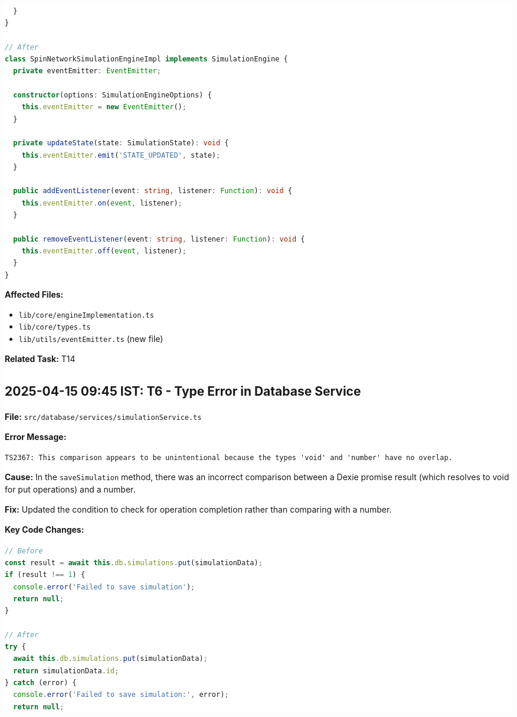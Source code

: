 ```typescript
  }
}

// After
class SpinNetworkSimulationEngineImpl implements SimulationEngine {
  private eventEmitter: EventEmitter;
  
  constructor(options: SimulationEngineOptions) {
    this.eventEmitter = new EventEmitter();
  }
  
  private updateState(state: SimulationState): void {
    this.eventEmitter.emit('STATE_UPDATED', state);
  }
  
  public addEventListener(event: string, listener: Function): void {
    this.eventEmitter.on(event, listener);
  }
  
  public removeEventListener(event: string, listener: Function): void {
    this.eventEmitter.off(event, listener);
  }
}
```

**Affected Files:**
- `lib/core/engineImplementation.ts`
- `lib/core/types.ts`
- `lib/utils/eventEmitter.ts` (new file)

**Related Task:** T14

## 2025-04-15 09:45 IST: T6 - Type Error in Database Service

**File:** `src/database/services/simulationService.ts`

**Error Message:**
```
TS2367: This comparison appears to be unintentional because the types 'void' and 'number' have no overlap.
```

**Cause:**
In the `saveSimulation` method, there was an incorrect comparison between a Dexie promise result (which resolves to void for put operations) and a number.

**Fix:**
Updated the condition to check for operation completion rather than comparing with a number.

**Key Code Changes:**
```typescript
// Before
const result = await this.db.simulations.put(simulationData);
if (result !== 1) {
  console.error('Failed to save simulation');
  return null;
}

// After
try {
  await this.db.simulations.put(simulationData);
  return simulationData.id;
} catch (error) {
  console.error('Failed to save simulation:', error);
  return null;
```
